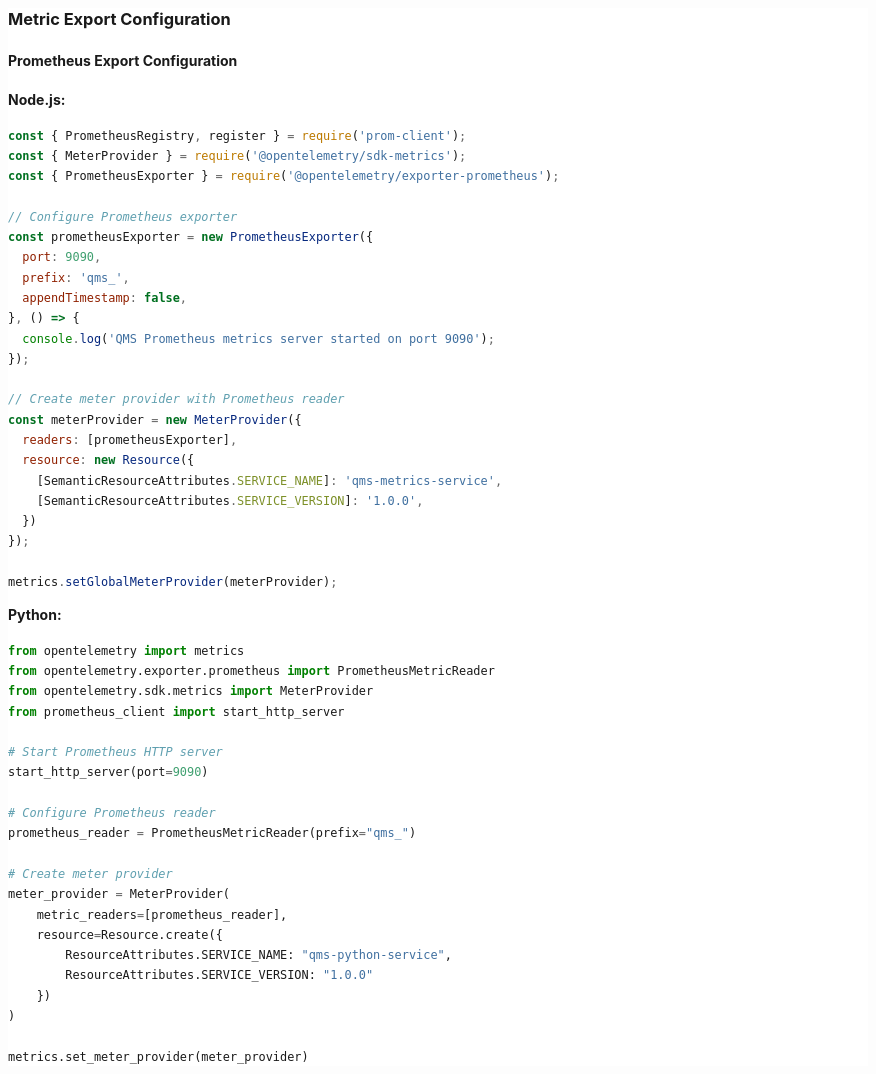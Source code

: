 ### Metric Export Configuration

#### Prometheus Export Configuration

**Node.js:**
```javascript
const { PrometheusRegistry, register } = require('prom-client');
const { MeterProvider } = require('@opentelemetry/sdk-metrics');
const { PrometheusExporter } = require('@opentelemetry/exporter-prometheus');

// Configure Prometheus exporter
const prometheusExporter = new PrometheusExporter({
  port: 9090,
  prefix: 'qms_',
  appendTimestamp: false,
}, () => {
  console.log('QMS Prometheus metrics server started on port 9090');
});

// Create meter provider with Prometheus reader
const meterProvider = new MeterProvider({
  readers: [prometheusExporter],
  resource: new Resource({
    [SemanticResourceAttributes.SERVICE_NAME]: 'qms-metrics-service',
    [SemanticResourceAttributes.SERVICE_VERSION]: '1.0.0',
  })
});

metrics.setGlobalMeterProvider(meterProvider);
```

**Python:**
```python
from opentelemetry import metrics
from opentelemetry.exporter.prometheus import PrometheusMetricReader
from opentelemetry.sdk.metrics import MeterProvider
from prometheus_client import start_http_server

# Start Prometheus HTTP server
start_http_server(port=9090)

# Configure Prometheus reader
prometheus_reader = PrometheusMetricReader(prefix="qms_")

# Create meter provider
meter_provider = MeterProvider(
    metric_readers=[prometheus_reader],
    resource=Resource.create({
        ResourceAttributes.SERVICE_NAME: "qms-python-service",
        ResourceAttributes.SERVICE_VERSION: "1.0.0"
    })
)

metrics.set_meter_provider(meter_provider)
```
